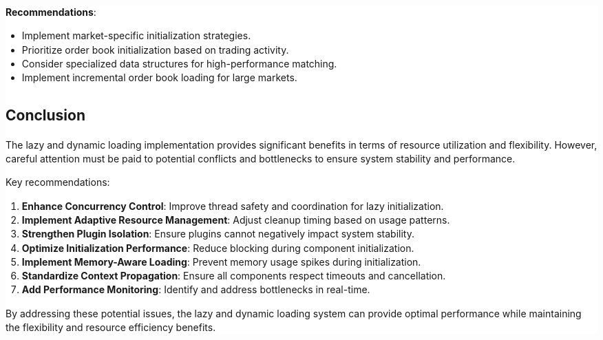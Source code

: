 **Recommendations**:
- Implement market-specific initialization strategies.
- Prioritize order book initialization based on trading activity.
- Consider specialized data structures for high-performance matching.
- Implement incremental order book loading for large markets.

## Conclusion

The lazy and dynamic loading implementation provides significant benefits in terms of resource utilization and flexibility. However, careful attention must be paid to potential conflicts and bottlenecks to ensure system stability and performance.

Key recommendations:

1. **Enhance Concurrency Control**: Improve thread safety and coordination for lazy initialization.
2. **Implement Adaptive Resource Management**: Adjust cleanup timing based on usage patterns.
3. **Strengthen Plugin Isolation**: Ensure plugins cannot negatively impact system stability.
4. **Optimize Initialization Performance**: Reduce blocking during component initialization.
5. **Implement Memory-Aware Loading**: Prevent memory usage spikes during initialization.
6. **Standardize Context Propagation**: Ensure all components respect timeouts and cancellation.
7. **Add Performance Monitoring**: Identify and address bottlenecks in real-time.

By addressing these potential issues, the lazy and dynamic loading system can provide optimal performance while maintaining the flexibility and resource efficiency benefits.

